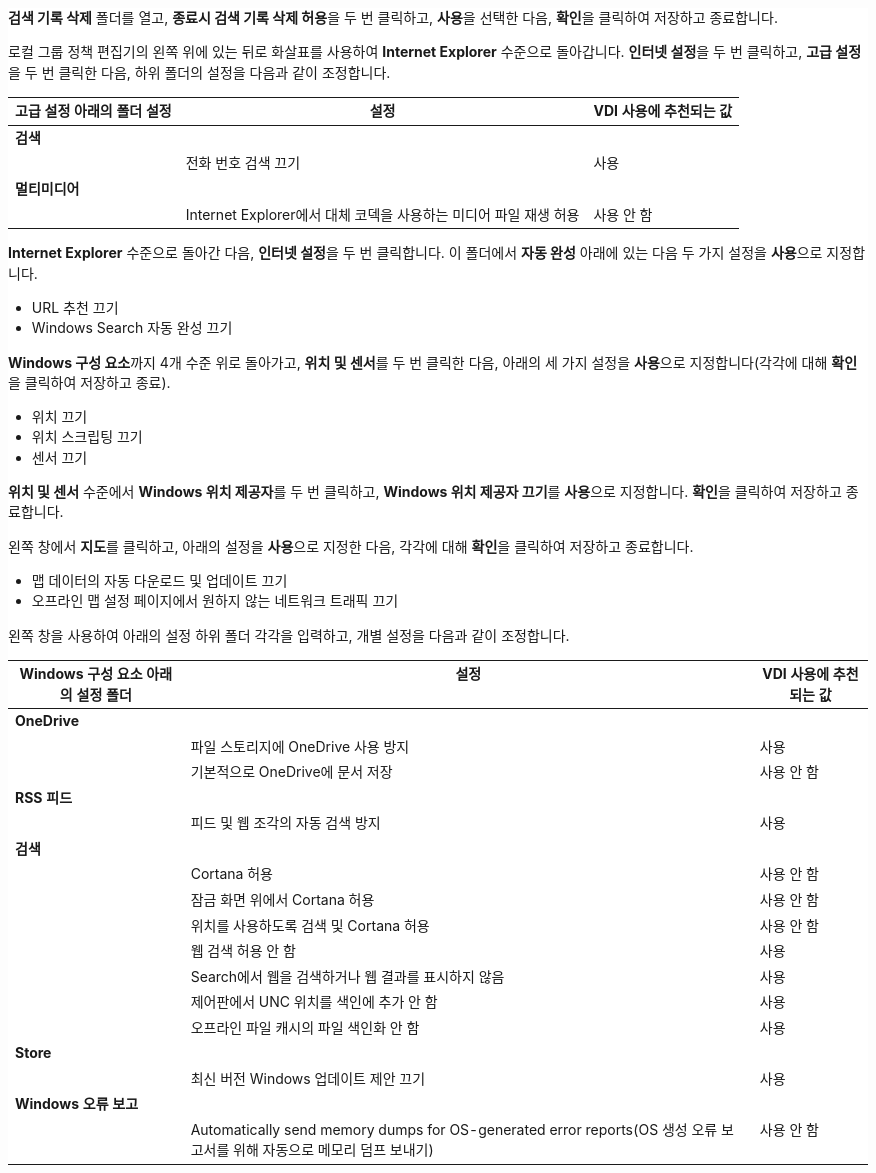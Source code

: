 **검색 기록 삭제** 폴더를 열고, **종료시 검색 기록 삭제 허용**을 두 번 클릭하고, **사용**을 선택한 다음, **확인**을 클릭하여 저장하고 종료합니다.

로컬 그룹 정책 편집기의 왼쪽 위에 있는 뒤로 화살표를 사용하여 **Internet Explorer** 수준으로 돌아갑니다. **인터넷 설정**을 두 번 클릭하고, **고급 설정**을 두 번 클릭한 다음, 하위 폴더의 설정을 다음과 같이 조정합니다.

|**고급 설정** 아래의 폴더 설정|설정|VDI 사용에 추천되는 값|
|-------------------|-------|----------|
|**검색**|||
||전화 번호 검색 끄기|사용|
|**멀티미디어**|||
||Internet Explorer에서 대체 코덱을 사용하는 미디어 파일 재생 허용|사용 안 함|

**Internet Explorer** 수준으로 돌아간 다음, **인터넷 설정**을 두 번 클릭합니다. 이 폴더에서 **자동 완성** 아래에 있는 다음 두 가지 설정을 **사용**으로 지정합니다.

- URL 추천 끄기
- Windows Search 자동 완성 끄기

**Windows 구성 요소**까지 4개 수준 위로 돌아가고, **위치 및 센서**를 두 번 클릭한 다음, 아래의 세 가지 설정을 **사용**으로 지정합니다(각각에 대해 **확인**을 클릭하여 저장하고 종료).

- 위치 끄기
- 위치 스크립팅 끄기
- 센서 끄기

**위치 및 센서** 수준에서 **Windows 위치 제공자**를 두 번 클릭하고, **Windows 위치 제공자 끄기**를 **사용**으로 지정합니다. **확인**을 클릭하여 저장하고 종료합니다.

왼쪽 창에서 **지도**를 클릭하고, 아래의 설정을 **사용**으로 지정한 다음, 각각에 대해 **확인**을 클릭하여 저장하고 종료합니다.

- 맵 데이터의 자동 다운로드 및 업데이트 끄기
- 오프라인 맵 설정 페이지에서 원하지 않는 네트워크 트래픽 끄기

왼쪽 창을 사용하여 아래의 설정 하위 폴더 각각을 입력하고, 개별 설정을 다음과 같이 조정합니다.

|**Windows 구성 요소** 아래의 설정 폴더|설정|VDI 사용에 추천되는 값|
|-------------------|-------|----------|
|**OneDrive**|||
||파일 스토리지에 OneDrive 사용 방지|사용|
||기본적으로 OneDrive에 문서 저장|사용 안 함|
|**RSS 피드**|||
||피드 및 웹 조각의 자동 검색 방지|사용|
|**검색**|||
||Cortana 허용|        사용 안 함|
||잠금 화면 위에서 Cortana 허용|      사용 안 함|
||위치를 사용하도록 검색 및 Cortana 허용|     사용 안 함|
||웹 검색 허용 안 함|      사용|
||Search에서 웹을 검색하거나 웹 결과를 표시하지 않음|        사용|
||제어판에서 UNC 위치를 색인에 추가 안 함|     사용|
||오프라인 파일 캐시의 파일 색인화 안 함|        사용|
|**Store**|||
||최신 버전 Windows 업데이트 제안 끄기|사용|
|**Windows 오류 보고**|||
||Automatically send memory dumps for OS-generated error reports(OS 생성 오류 보고서를 위해 자동으로 메모리 덤프 보내기)|       사용 안 함|